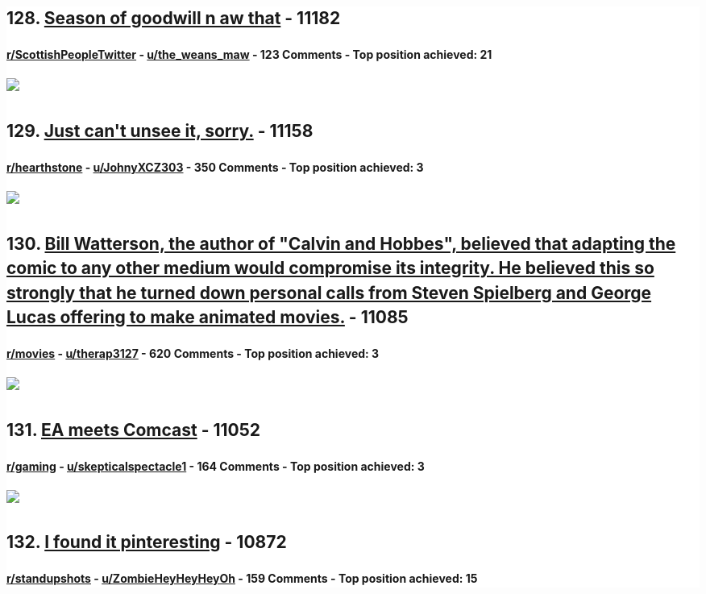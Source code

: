 ## 128. [Season of goodwill n aw that](http://reddit.com/r/ScottishPeopleTwitter/comments/7hlo0o/season_of_goodwill_n_aw_that/) - 11182
#### [r/ScottishPeopleTwitter](http://reddit.com/r/ScottishPeopleTwitter) - [u/the_weans_maw](http://reddit.com/u/the_weans_maw) - 123 Comments - Top position achieved: 21

<a href="https://i.redd.it/tvjjclbiwz101.jpg"><img src="https://b.thumbs.redditmedia.com/G3lxoiN3VYwei9ZClBg4Q9SEzy0nhyKZQXTcem7-sdc.jpg"></img></a>

## 129. [Just can't unsee it, sorry.](http://reddit.com/r/hearthstone/comments/7hoetb/just_cant_unsee_it_sorry/) - 11158
#### [r/hearthstone](http://reddit.com/r/hearthstone) - [u/JohnyXCZ303](http://reddit.com/u/JohnyXCZ303) - 350 Comments - Top position achieved: 3

<a href="https://i.redd.it/m0298ckff2201.png"><img src="https://b.thumbs.redditmedia.com/ocNeyabBP9Kp94SmHH7MeVk2v7CKPlzLPnzsrV-goZU.jpg"></img></a>

## 130. [Bill Watterson, the author of "Calvin and Hobbes", believed that adapting the comic to any other medium would compromise its integrity. He believed this so strongly that he turned down personal calls from Steven Spielberg and George Lucas offering to make animated movies.](http://reddit.com/r/movies/comments/7hpl4l/bill_watterson_the_author_of_calvin_and_hobbes/) - 11085
#### [r/movies](http://reddit.com/r/movies) - [u/therap3127](http://reddit.com/u/therap3127) - 620 Comments - Top position achieved: 3

<a href="http://thegolder.com/7-things-you-might-not-know-about-calvin-and-hobbes/"><img src="https://b.thumbs.redditmedia.com/a22WYxqWd4Y1hDpTJn8f5Vl6E-WmeipkSjYYQin06MU.jpg"></img></a>

## 131. [EA meets Comcast](http://reddit.com/r/gaming/comments/7hosny/ea_meets_comcast/) - 11052
#### [r/gaming](http://reddit.com/r/gaming) - [u/skepticalspectacle1](http://reddit.com/u/skepticalspectacle1) - 164 Comments - Top position achieved: 3

<a href="https://i.redd.it/z184o4e05z101.jpg"><img src="https://b.thumbs.redditmedia.com/YmlEaXXW50izvmNbexfbPZ0uIA42ajZ0ITrpmQtN7kQ.jpg"></img></a>

## 132. [I found it pinteresting](http://reddit.com/r/standupshots/comments/7hpjx4/i_found_it_pinteresting/) - 10872
#### [r/standupshots](http://reddit.com/r/standupshots) - [u/ZombieHeyHeyHeyOh](http://reddit.com/u/ZombieHeyHeyHeyOh) - 159 Comments - Top position achieved: 15

